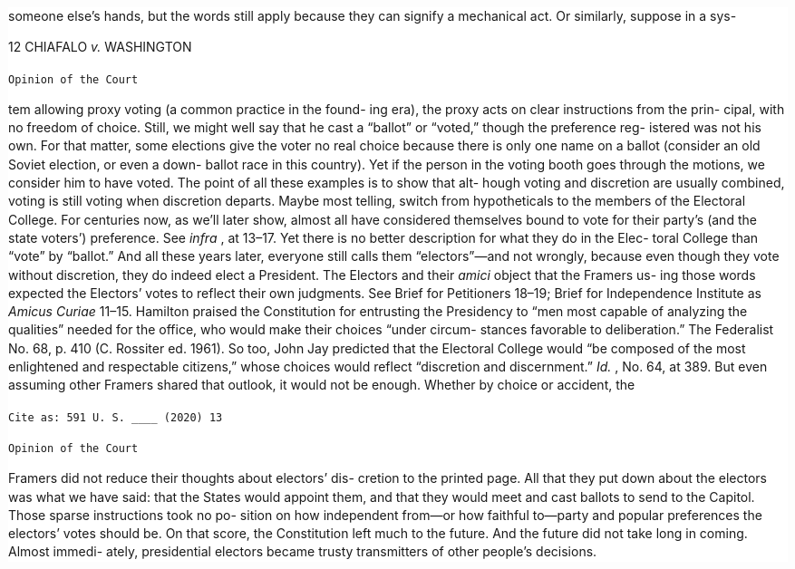someone else’s hands, but the words still apply because they
can signify a mechanical act. Or similarly, suppose in a sys-


12 CHIAFALO _v._ WASHINGTON

```
Opinion of the Court
```
tem allowing proxy voting (a common practice in the found-
ing era), the proxy acts on clear instructions from the prin-
cipal, with no freedom of choice. Still, we might well say
that he cast a “ballot” or “voted,” though the preference reg-
istered was not his own. For that matter, some elections
give the voter no real choice because there is only one name
on a ballot (consider an old Soviet election, or even a down-
ballot race in this country). Yet if the person in the voting
booth goes through the motions, we consider him to have
voted. The point of all these examples is to show that alt-
hough voting and discretion are usually combined, voting is
still voting when discretion departs. Maybe most telling,
switch from hypotheticals to the members of the Electoral
College. For centuries now, as we’ll later show, almost all
have considered themselves bound to vote for their party’s
(and the state voters’) preference. See _infra_ , at 13–17. Yet
there is no better description for what they do in the Elec-
toral College than “vote” by “ballot.” And all these years
later, everyone still calls them “electors”—and not wrongly,
because even though they vote without discretion, they do
indeed elect a President.
The Electors and their _amici_ object that the Framers us-
ing those words expected the Electors’ votes to reflect their
own judgments. See Brief for Petitioners 18–19; Brief for
Independence Institute as _Amicus Curiae_ 11–15. Hamilton
praised the Constitution for entrusting the Presidency to
“men most capable of analyzing the qualities” needed for
the office, who would make their choices “under circum-
stances favorable to deliberation.” The Federalist No. 68,
p. 410 (C. Rossiter ed. 1961). So too, John Jay predicted
that the Electoral College would “be composed of the most
enlightened and respectable citizens,” whose choices would
reflect “discretion and discernment.” _Id._ , No. 64, at 389.
But even assuming other Framers shared that outlook, it
would not be enough. Whether by choice or accident, the


```
Cite as: 591 U. S. ____ (2020) 13
```
```
Opinion of the Court
```
Framers did not reduce their thoughts about electors’ dis-
cretion to the printed page. All that they put down about
the electors was what we have said: that the States would
appoint them, and that they would meet and cast ballots to
send to the Capitol. Those sparse instructions took no po-
sition on how independent from—or how faithful to—party
and popular preferences the electors’ votes should be. On
that score, the Constitution left much to the future. And
the future did not take long in coming. Almost immedi-
ately, presidential electors became trusty transmitters of
other people’s decisions.
